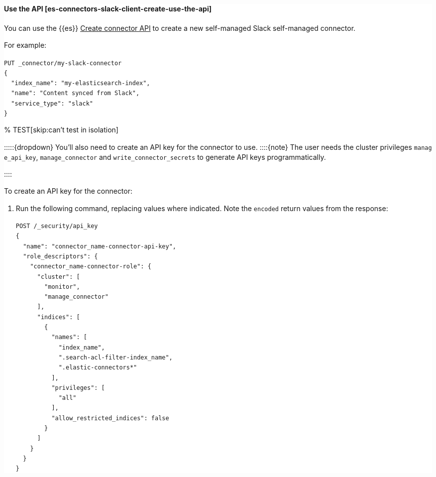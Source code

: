
#### Use the API [es-connectors-slack-client-create-use-the-api]

You can use the {{es}} [Create connector API](https://www.elastic.co/docs/api/doc/elasticsearch/group/endpoint-connector) to create a new self-managed Slack self-managed connector.

For example:

```console
PUT _connector/my-slack-connector
{
  "index_name": "my-elasticsearch-index",
  "name": "Content synced from Slack",
  "service_type": "slack"
}
```
%  TEST[skip:can’t test in isolation]

:::::{dropdown} You’ll also need to create an API key for the connector to use.
::::{note}
The user needs the cluster privileges `manage_api_key`, `manage_connector` and `write_connector_secrets` to generate API keys programmatically.

::::


To create an API key for the connector:

1. Run the following command, replacing values where indicated. Note the `encoded` return values from the response:

    ```console
    POST /_security/api_key
    {
      "name": "connector_name-connector-api-key",
      "role_descriptors": {
        "connector_name-connector-role": {
          "cluster": [
            "monitor",
            "manage_connector"
          ],
          "indices": [
            {
              "names": [
                "index_name",
                ".search-acl-filter-index_name",
                ".elastic-connectors*"
              ],
              "privileges": [
                "all"
              ],
              "allow_restricted_indices": false
            }
          ]
        }
      }
    }
    ```
